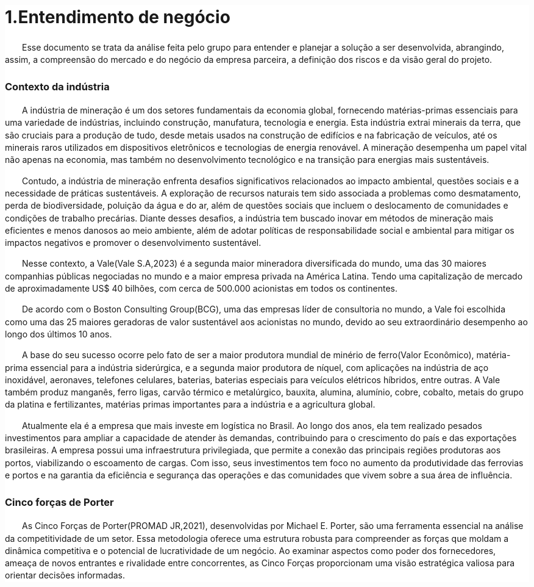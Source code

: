 # 1.Entendimento de negócio

&emsp;&emsp;Esse documento se trata da análise feita pelo grupo para entender e planejar a solução a ser desenvolvida, abrangindo, assim, a compreensão do mercado e do negócio da empresa parceira, a definição dos riscos e da visão geral do projeto.

### Contexto da indústria
&emsp;&emsp;A indústria de mineração é um dos setores fundamentais da economia global, fornecendo matérias-primas essenciais para uma variedade de indústrias, incluindo construção, manufatura, tecnologia e energia. Esta indústria extrai minerais da terra, que são cruciais para a produção de tudo, desde metais usados na construção de edifícios e na fabricação de veículos, até os minerais raros utilizados em dispositivos eletrônicos e tecnologias de energia renovável. A mineração desempenha um papel vital não apenas na economia, mas também no desenvolvimento tecnológico e na transição para energias mais sustentáveis.

&emsp;&emsp;Contudo, a indústria de mineração enfrenta desafios significativos relacionados ao impacto ambiental, questões sociais e a necessidade de práticas sustentáveis. A exploração de recursos naturais tem sido associada a problemas como desmatamento, perda de biodiversidade, poluição da água e do ar, além de questões sociais que incluem o deslocamento de comunidades e condições de trabalho precárias. Diante desses desafios, a indústria tem buscado inovar em métodos de mineração mais eficientes e menos danosos ao meio ambiente, além de adotar políticas de responsabilidade social e ambiental para mitigar os impactos negativos e promover o desenvolvimento sustentável.

&emsp;&emsp;Nesse contexto, a Vale(Vale S.A,2023) é a segunda maior mineradora diversificada do mundo, uma das 30 maiores companhias públicas negociadas no mundo e a maior empresa privada na América Latina. Tendo uma capitalização de mercado de aproximadamente US$ 40 bilhões, com cerca de 500.000 acionistas em todos os continentes. 

&emsp;&emsp;De acordo com o Boston Consulting Group(BCG), uma das empresas líder de consultoria no mundo, a Vale foi escolhida como uma das 25 maiores geradoras de valor sustentável aos acionistas no mundo, devido ao seu extraordinário desempenho ao longo dos últimos 10 anos. 

&emsp;&emsp;A base do seu sucesso ocorre pelo fato de ser a maior produtora mundial de minério de ferro(Valor Econômico), matéria-prima essencial para a indústria siderúrgica, e a segunda maior produtora de níquel, com aplicações na indústria de aço inoxidável, aeronaves, telefones celulares, baterias, baterias especiais para veículos elétricos híbridos, entre outras. A Vale também produz manganês, ferro ligas, carvão térmico e metalúrgico, bauxita, alumina, alumínio, cobre, cobalto, metais do grupo da platina e fertilizantes, matérias primas importantes para a indústria e a agricultura global.

&emsp;&emsp;Atualmente ela é a empresa que mais investe em logística no Brasil. Ao longo dos anos, ela tem realizado pesados investimentos para ampliar a capacidade de atender às demandas, contribuindo para o crescimento do país e das exportações brasileiras. A empresa possui uma infraestrutura privilegiada, que permite a conexão das principais regiões produtoras aos portos, viabilizando o escoamento de cargas. Com isso, seus investimentos tem foco no aumento da produtividade das ferrovias e portos e na garantia da eficiência e segurança das operações e das comunidades que vivem sobre a sua área de influência. 

### Cinco forças de Porter

&emsp;&emsp;As Cinco Forças de Porter(PROMAD JR,2021), desenvolvidas por Michael E. Porter, são uma ferramenta essencial na análise da competitividade de um setor. Essa metodologia oferece uma estrutura robusta para compreender as forças que moldam a dinâmica competitiva e o potencial de lucratividade de um negócio. Ao examinar aspectos como poder dos fornecedores, ameaça de novos entrantes e rivalidade entre concorrentes, as Cinco Forças proporcionam uma visão estratégica valiosa para orientar decisões informadas.
